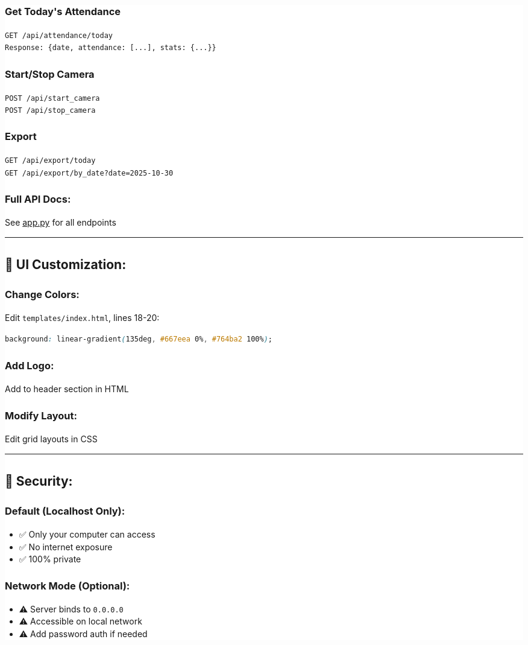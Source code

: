 ### Get Today's Attendance
```http
GET /api/attendance/today
Response: {date, attendance: [...], stats: {...}}
```

### Start/Stop Camera
```http
POST /api/start_camera
POST /api/stop_camera
```

### Export
```http
GET /api/export/today
GET /api/export/by_date?date=2025-10-30
```

### Full API Docs:
See [app.py](app.py) for all endpoints

---

## 🎨 UI Customization:

### Change Colors:
Edit `templates/index.html`, lines 18-20:
```css
background: linear-gradient(135deg, #667eea 0%, #764ba2 100%);
```

### Add Logo:
Add to header section in HTML

### Modify Layout:
Edit grid layouts in CSS

---

## 🔐 Security:

### Default (Localhost Only):
- ✅ Only your computer can access
- ✅ No internet exposure
- ✅ 100% private

### Network Mode (Optional):
- ⚠️ Server binds to `0.0.0.0`
- ⚠️ Accessible on local network
- ⚠️ Add password auth if needed
